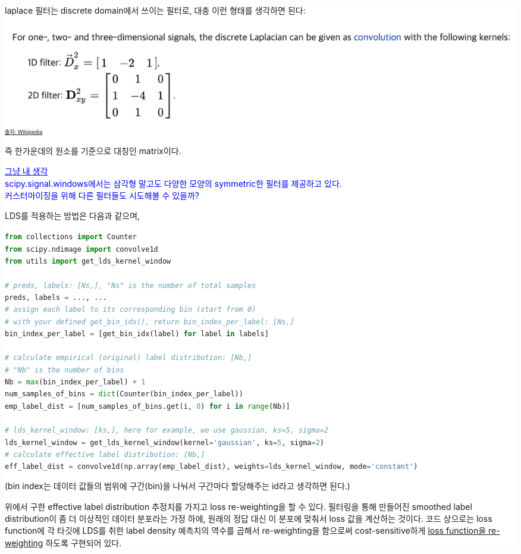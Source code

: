 laplace 필터는 discrete domain에서 쓰이는 필터로, 대충 이런 형태를 생각하면 된다:

![Laplace](/assets/images/laplace_filter.png)<br>
<span style="font-size:xx-small">[출처: Wikipedia](https://en.wikipedia.org/wiki/Discrete_Laplace_operator)</span>

즉 한가운데의 원소를 기준으로 대칭인 matrix이다.

<span style="color:blue">
<u>그냥 내 생각</u><br>
scipy.signal.windows에서는 삼각형 말고도 다양한 모양의 symmetric한 필터를 제공하고 있다.<br>
커스터마이징을 위해 다른 필터들도 시도해볼 수 있을까?<br>
</span>

LDS를 적용하는 방법은 다음과 같으며,

```python
from collections import Counter
from scipy.ndimage import convolve1d
from utils import get_lds_kernel_window

# preds, labels: [Ns,], "Ns" is the number of total samples
preds, labels = ..., ...
# assign each label to its corresponding bin (start from 0)
# with your defined get_bin_idx(), return bin_index_per_label: [Ns,]
bin_index_per_label = [get_bin_idx(label) for label in labels]

# calculate empirical (original) label distribution: [Nb,]
# "Nb" is the number of bins
Nb = max(bin_index_per_label) + 1
num_samples_of_bins = dict(Counter(bin_index_per_label))
emp_label_dist = [num_samples_of_bins.get(i, 0) for i in range(Nb)]

# lds_kernel_window: [ks,], here for example, we use gaussian, ks=5, sigma=2
lds_kernel_window = get_lds_kernel_window(kernel='gaussian', ks=5, sigma=2)
# calculate effective label distribution: [Nb,]
eff_label_dist = convolve1d(np.array(emp_label_dist), weights=lds_kernel_window, mode='constant')
```

(bin index는 데이터 값들의 범위에 구간(bin)을 나눠서 구간마다 할당해주는 id라고 생각하면 된다.)

위에서 구한 effective label distribution 추정치를 가지고 loss re-weighting을 할 수 있다.
필터링을 통해 만들어진 smoothed label distribution이 좀 더 이상적인 데이터 분포라는 가정 하에, 원래의 정답 대신 이 분포에 맞춰서 loss 값을 계산하는 것이다.
코드 상으로는 loss function에 각 타깃에 LDS를 취한 label density 예측치의 역수를 곱해서 re-weighting을 함으로써 cost-sensitive하게 [loss function을 re-weighting](https://github.com/YyzHarry/imbalanced-regression/blob/main/imdb-wiki-dir/loss.py#L5) 하도록 구현되어 있다.
